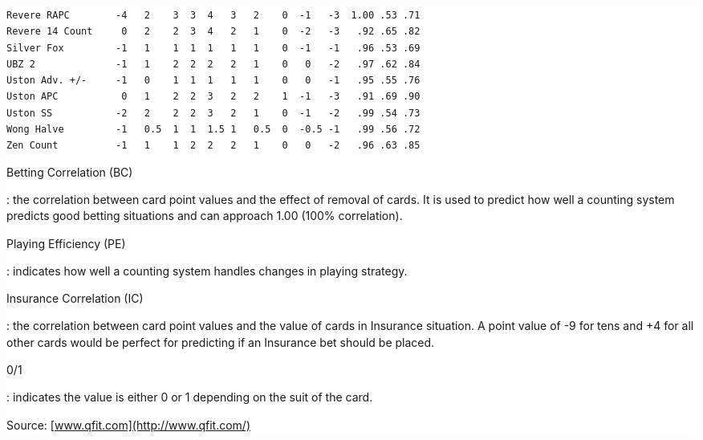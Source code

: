 ```txt
Revere RAPC        -4   2    3  3  4   3   2    0  -1   -3  1.00 .53 .71
Revere 14 Count     0   2    2  3  4   2   1    0  -2   -3   .92 .65 .82
Silver Fox         -1   1    1  1  1   1   1    0  -1   -1   .96 .53 .69
UBZ 2              -1   1    2  2  2   2   1    0   0   -2   .97 .62 .84
Uston Adv. +/-     -1   0    1  1  1   1   1    0   0   -1   .95 .55 .76
Uston APC           0   1    2  2  3   2   2    1  -1   -3   .91 .69 .90
Uston SS           -2   2    2  2  3   2   1    0  -1   -2   .99 .54 .73
Wong Halve         -1   0.5  1  1  1.5 1   0.5  0  -0.5 -1   .99 .56 .72
Zen Count          -1   1    1  2  2   2   1    0   0   -2   .96 .63 .85
```

Betting Correlation (BC)

: the correlation between card point values and the effect of removal of cards. It is used to predict how well a counting system predicts good betting situations and can approach 1.00 (100% correlation).

Playing Efficiency (PE)

: indicates how well a counting system handles changes in playing strategy.

Insurance Correlation (IC)

: the correlation between card point values and the value of cards in Insurance situation. A point value of -9 for tens and +4 for all other cards would be perfect for predicting if an Insurance bet should be placed. 

0/1 

: indicates the value is either 0 or 1 depending on the suit of the card. 

Source: [www.qfit.com](http://www.qfit.com/)


